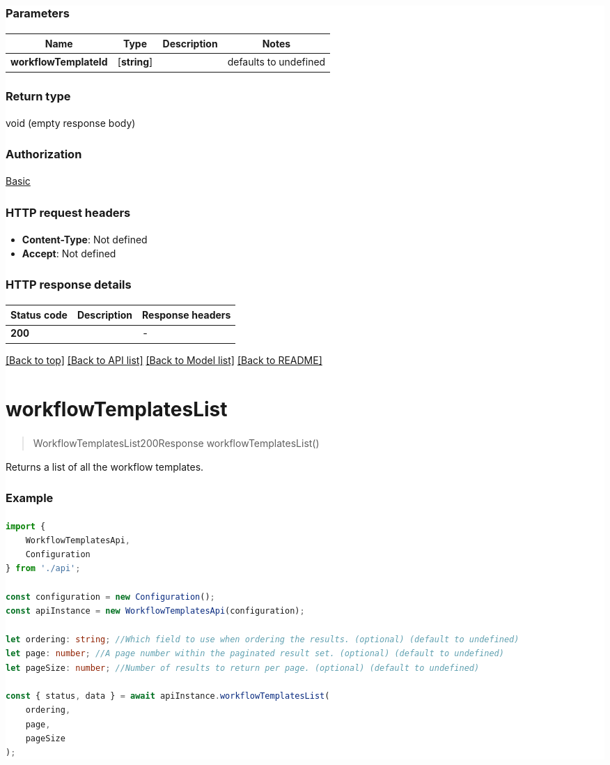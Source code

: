### Parameters

|Name | Type | Description  | Notes|
|------------- | ------------- | ------------- | -------------|
| **workflowTemplateId** | [**string**] |  | defaults to undefined|


### Return type

void (empty response body)

### Authorization

[Basic](../README.md#Basic)

### HTTP request headers

 - **Content-Type**: Not defined
 - **Accept**: Not defined


### HTTP response details
| Status code | Description | Response headers |
|-------------|-------------|------------------|
|**200** |  |  -  |

[[Back to top]](#) [[Back to API list]](../README.md#documentation-for-api-endpoints) [[Back to Model list]](../README.md#documentation-for-models) [[Back to README]](../README.md)

# **workflowTemplatesList**
> WorkflowTemplatesList200Response workflowTemplatesList()

Returns a list of all the workflow templates.

### Example

```typescript
import {
    WorkflowTemplatesApi,
    Configuration
} from './api';

const configuration = new Configuration();
const apiInstance = new WorkflowTemplatesApi(configuration);

let ordering: string; //Which field to use when ordering the results. (optional) (default to undefined)
let page: number; //A page number within the paginated result set. (optional) (default to undefined)
let pageSize: number; //Number of results to return per page. (optional) (default to undefined)

const { status, data } = await apiInstance.workflowTemplatesList(
    ordering,
    page,
    pageSize
);
```
